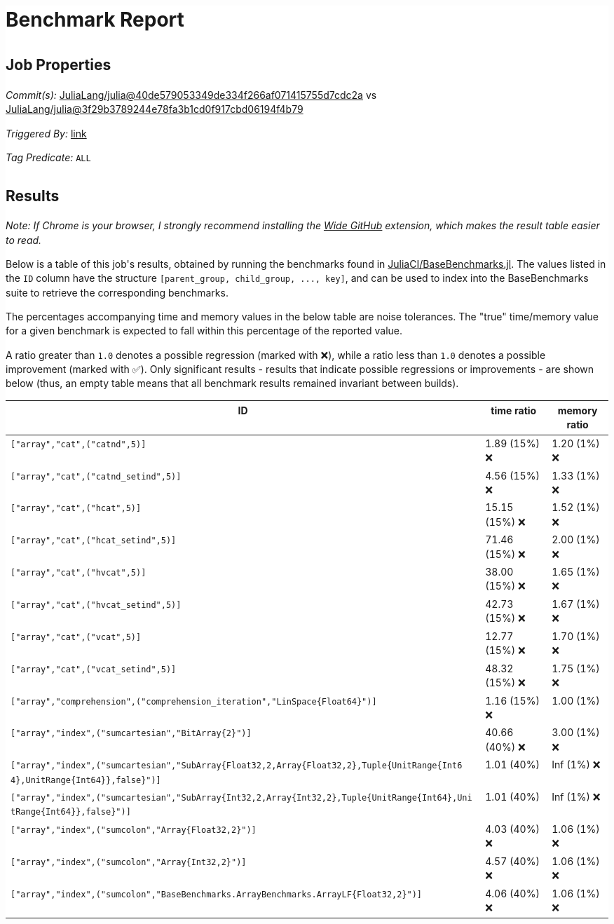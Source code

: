 # Benchmark Report

## Job Properties

*Commit(s):* [JuliaLang/julia@40de579053349de334f266af071415755d7cdc2a](https://github.com/JuliaLang/julia/commit/40de579053349de334f266af071415755d7cdc2a) vs [JuliaLang/julia@3f29b3789244e78fa3b1cd0f917cbd06194f4b79](https://github.com/JuliaLang/julia/commit/3f29b3789244e78fa3b1cd0f917cbd06194f4b79)

*Triggered By:* [link](https://github.com/JuliaLang/julia/pull/18196#issuecomment-241691365)

*Tag Predicate:* `ALL`

## Results

*Note: If Chrome is your browser, I strongly recommend installing the [Wide GitHub](https://chrome.google.com/webstore/detail/wide-github/kaalofacklcidaampbokdplbklpeldpj?hl=en)
extension, which makes the result table easier to read.*

Below is a table of this job's results, obtained by running the benchmarks found in
[JuliaCI/BaseBenchmarks.jl](https://github.com/JuliaCI/BaseBenchmarks.jl). The values
listed in the `ID` column have the structure `[parent_group, child_group, ..., key]`,
and can be used to index into the BaseBenchmarks suite to retrieve the corresponding
benchmarks.

The percentages accompanying time and memory values in the below table are noise tolerances. The "true"
time/memory value for a given benchmark is expected to fall within this percentage of the reported value.

A ratio greater than `1.0` denotes a possible regression (marked with :x:), while a ratio less
than `1.0` denotes a possible improvement (marked with :white_check_mark:). Only significant results - results
that indicate possible regressions or improvements - are shown below (thus, an empty table means that all
benchmark results remained invariant between builds).

| ID | time ratio | memory ratio |
|----|------------|--------------|
| `["array","cat",("catnd",5)]` | 1.89 (15%) :x: | 1.20 (1%) :x: |
| `["array","cat",("catnd_setind",5)]` | 4.56 (15%) :x: | 1.33 (1%) :x: |
| `["array","cat",("hcat",5)]` | 15.15 (15%) :x: | 1.52 (1%) :x: |
| `["array","cat",("hcat_setind",5)]` | 71.46 (15%) :x: | 2.00 (1%) :x: |
| `["array","cat",("hvcat",5)]` | 38.00 (15%) :x: | 1.65 (1%) :x: |
| `["array","cat",("hvcat_setind",5)]` | 42.73 (15%) :x: | 1.67 (1%) :x: |
| `["array","cat",("vcat",5)]` | 12.77 (15%) :x: | 1.70 (1%) :x: |
| `["array","cat",("vcat_setind",5)]` | 48.32 (15%) :x: | 1.75 (1%) :x: |
| `["array","comprehension",("comprehension_iteration","LinSpace{Float64}")]` | 1.16 (15%) :x: | 1.00 (1%)  |
| `["array","index",("sumcartesian","BitArray{2}")]` | 40.66 (40%) :x: | 3.00 (1%) :x: |
| `["array","index",("sumcartesian","SubArray{Float32,2,Array{Float32,2},Tuple{UnitRange{Int64},UnitRange{Int64}},false}")]` | 1.01 (40%)  | Inf (1%) :x: |
| `["array","index",("sumcartesian","SubArray{Int32,2,Array{Int32,2},Tuple{UnitRange{Int64},UnitRange{Int64}},false}")]` | 1.01 (40%)  | Inf (1%) :x: |
| `["array","index",("sumcolon","Array{Float32,2}")]` | 4.03 (40%) :x: | 1.06 (1%) :x: |
| `["array","index",("sumcolon","Array{Int32,2}")]` | 4.57 (40%) :x: | 1.06 (1%) :x: |
| `["array","index",("sumcolon","BaseBenchmarks.ArrayBenchmarks.ArrayLF{Float32,2}")]` | 4.06 (40%) :x: | 1.06 (1%) :x: |